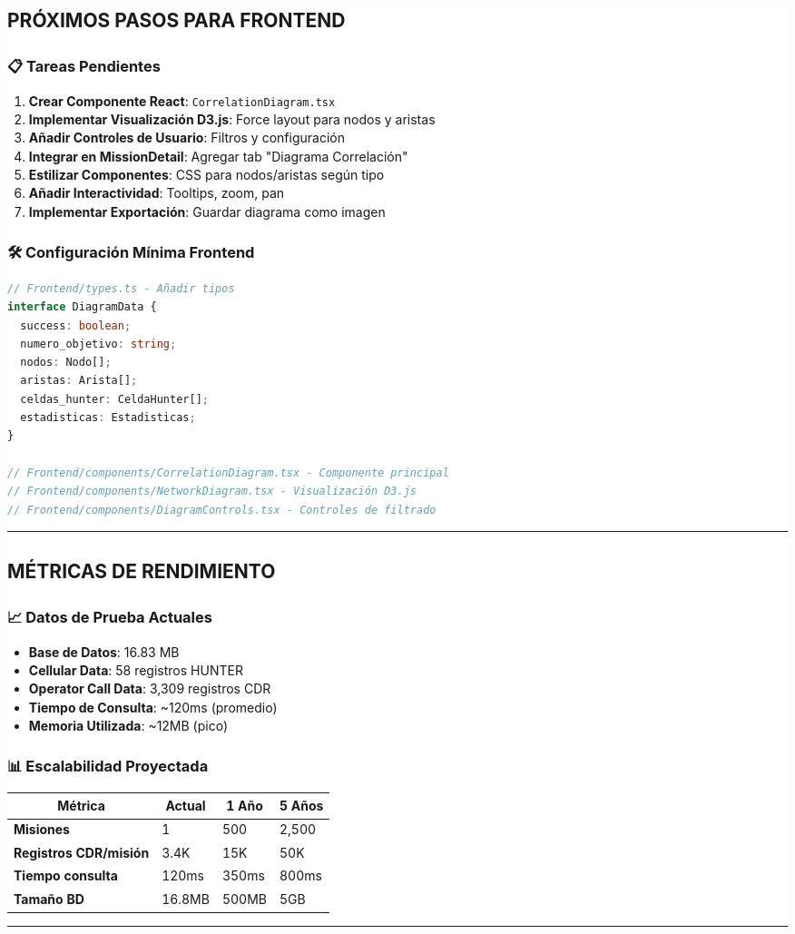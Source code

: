 ## PRÓXIMOS PASOS PARA FRONTEND

### 📋 Tareas Pendientes

1. **Crear Componente React**: `CorrelationDiagram.tsx`
2. **Implementar Visualización D3.js**: Force layout para nodos y aristas
3. **Añadir Controles de Usuario**: Filtros y configuración
4. **Integrar en MissionDetail**: Agregar tab "Diagrama Correlación"
5. **Estilizar Componentes**: CSS para nodos/aristas según tipo
6. **Añadir Interactividad**: Tooltips, zoom, pan
7. **Implementar Exportación**: Guardar diagrama como imagen

### 🛠️ Configuración Mínima Frontend

```typescript
// Frontend/types.ts - Añadir tipos
interface DiagramData {
  success: boolean;
  numero_objetivo: string;
  nodos: Nodo[];
  aristas: Arista[];
  celdas_hunter: CeldaHunter[];
  estadisticas: Estadisticas;
}

// Frontend/components/CorrelationDiagram.tsx - Componente principal
// Frontend/components/NetworkDiagram.tsx - Visualización D3.js
// Frontend/components/DiagramControls.tsx - Controles de filtrado
```

---

## MÉTRICAS DE RENDIMIENTO

### 📈 Datos de Prueba Actuales

- **Base de Datos**: 16.83 MB
- **Cellular Data**: 58 registros HUNTER
- **Operator Call Data**: 3,309 registros CDR
- **Tiempo de Consulta**: ~120ms (promedio)
- **Memoria Utilizada**: ~12MB (pico)

### 📊 Escalabilidad Proyectada

| Métrica | Actual | 1 Año | 5 Años |
|---------|--------|-------|--------|
| **Misiones** | 1 | 500 | 2,500 |
| **Registros CDR/misión** | 3.4K | 15K | 50K |
| **Tiempo consulta** | 120ms | 350ms | 800ms |
| **Tamaño BD** | 16.8MB | 500MB | 5GB |

---